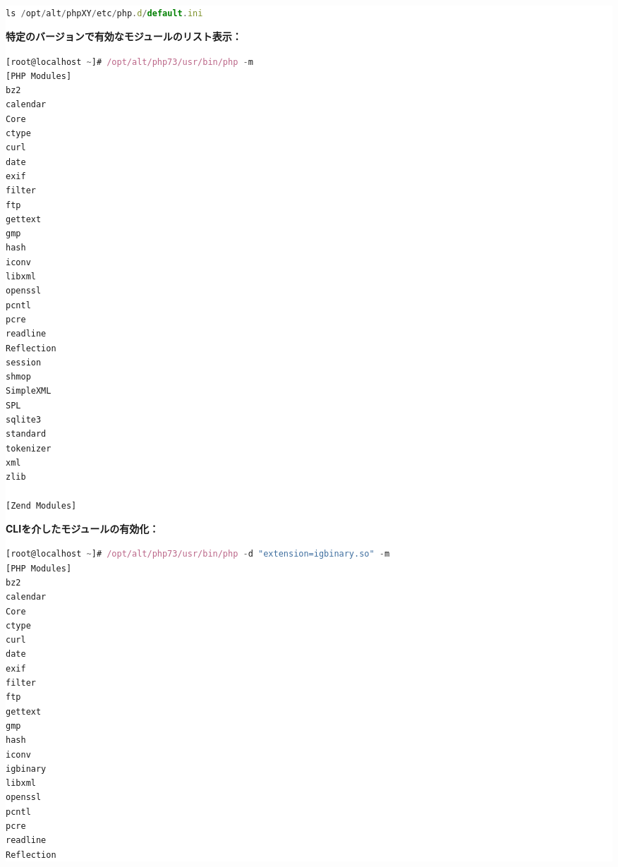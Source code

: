 ```javascript
ls /opt/alt/phpXY/etc/php.d/default.ini
```

**特定のバージョンで有効なモジュールのリスト表示：**

```javascript
[root@localhost ~]# /opt/alt/php73/usr/bin/php -m
[PHP Modules]
bz2
calendar
Core
ctype
curl
date
exif
filter
ftp
gettext
gmp
hash
iconv
libxml
openssl
pcntl
pcre
readline
Reflection
session
shmop
SimpleXML
SPL
sqlite3
standard
tokenizer
xml
zlib

[Zend Modules]
```

**CLIを介したモジュールの有効化：**

```javascript
[root@localhost ~]# /opt/alt/php73/usr/bin/php -d "extension=igbinary.so" -m
[PHP Modules]
bz2
calendar
Core
ctype
curl
date
exif
filter
ftp
gettext
gmp
hash
iconv
igbinary
libxml
openssl
pcntl
pcre
readline
Reflection
```